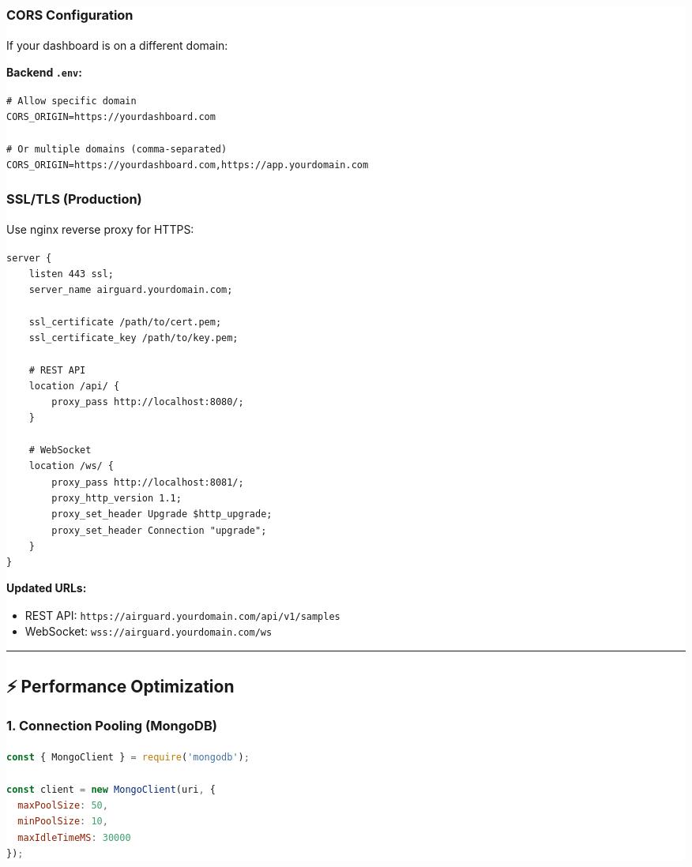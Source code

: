 ### CORS Configuration

If your dashboard is on a different domain:

**Backend `.env`:**
```env
# Allow specific domain
CORS_ORIGIN=https://yourdashboard.com

# Or multiple domains (comma-separated)
CORS_ORIGIN=https://yourdashboard.com,https://app.yourdomain.com
```

### SSL/TLS (Production)

Use nginx reverse proxy for HTTPS:

```nginx
server {
    listen 443 ssl;
    server_name airguard.yourdomain.com;
    
    ssl_certificate /path/to/cert.pem;
    ssl_certificate_key /path/to/key.pem;
    
    # REST API
    location /api/ {
        proxy_pass http://localhost:8080/;
    }
    
    # WebSocket
    location /ws/ {
        proxy_pass http://localhost:8081/;
        proxy_http_version 1.1;
        proxy_set_header Upgrade $http_upgrade;
        proxy_set_header Connection "upgrade";
    }
}
```

**Updated URLs:**
- REST API: `https://airguard.yourdomain.com/api/v1/samples`
- WebSocket: `wss://airguard.yourdomain.com/ws`

---

## ⚡ Performance Optimization

### 1. Connection Pooling (MongoDB)

```javascript
const { MongoClient } = require('mongodb');

const client = new MongoClient(uri, {
  maxPoolSize: 50,
  minPoolSize: 10,
  maxIdleTimeMS: 30000
});
```
